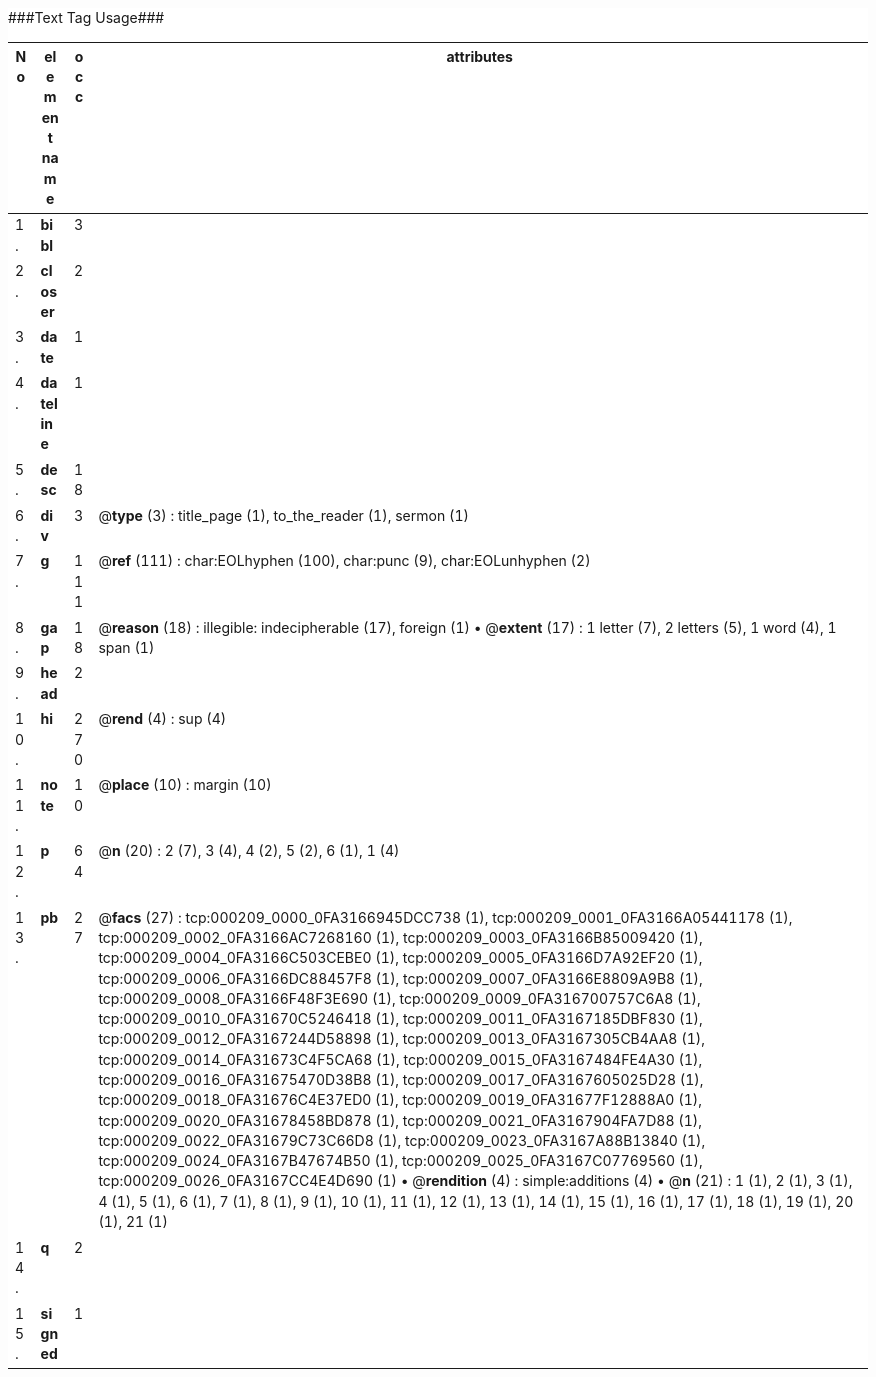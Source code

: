 

###Text Tag Usage###

|No|element name|occ|attributes|
|---|---|---|---|
|1.|__bibl__|3||
|2.|__closer__|2||
|3.|__date__|1||
|4.|__dateline__|1||
|5.|__desc__|18||
|6.|__div__|3| @__type__ (3) : title_page (1), to_the_reader (1), sermon (1)|
|7.|__g__|111| @__ref__ (111) : char:EOLhyphen (100), char:punc (9), char:EOLunhyphen (2)|
|8.|__gap__|18| @__reason__ (18) : illegible: indecipherable (17), foreign (1)  •  @__extent__ (17) : 1 letter (7), 2 letters (5), 1 word (4), 1 span (1)|
|9.|__head__|2||
|10.|__hi__|270| @__rend__ (4) : sup (4)|
|11.|__note__|10| @__place__ (10) : margin (10)|
|12.|__p__|64| @__n__ (20) : 2 (7), 3 (4), 4 (2), 5 (2), 6 (1), 1 (4)|
|13.|__pb__|27| @__facs__ (27) : tcp:000209_0000_0FA3166945DCC738 (1), tcp:000209_0001_0FA3166A05441178 (1), tcp:000209_0002_0FA3166AC7268160 (1), tcp:000209_0003_0FA3166B85009420 (1), tcp:000209_0004_0FA3166C503CEBE0 (1), tcp:000209_0005_0FA3166D7A92EF20 (1), tcp:000209_0006_0FA3166DC88457F8 (1), tcp:000209_0007_0FA3166E8809A9B8 (1), tcp:000209_0008_0FA3166F48F3E690 (1), tcp:000209_0009_0FA316700757C6A8 (1), tcp:000209_0010_0FA31670C5246418 (1), tcp:000209_0011_0FA3167185DBF830 (1), tcp:000209_0012_0FA3167244D58898 (1), tcp:000209_0013_0FA3167305CB4AA8 (1), tcp:000209_0014_0FA31673C4F5CA68 (1), tcp:000209_0015_0FA3167484FE4A30 (1), tcp:000209_0016_0FA31675470D38B8 (1), tcp:000209_0017_0FA3167605025D28 (1), tcp:000209_0018_0FA31676C4E37ED0 (1), tcp:000209_0019_0FA31677F12888A0 (1), tcp:000209_0020_0FA31678458BD878 (1), tcp:000209_0021_0FA3167904FA7D88 (1), tcp:000209_0022_0FA31679C73C66D8 (1), tcp:000209_0023_0FA3167A88B13840 (1), tcp:000209_0024_0FA3167B47674B50 (1), tcp:000209_0025_0FA3167C07769560 (1), tcp:000209_0026_0FA3167CC4E4D690 (1)  •  @__rendition__ (4) : simple:additions (4)  •  @__n__ (21) : 1 (1), 2 (1), 3 (1), 4 (1), 5 (1), 6 (1), 7 (1), 8 (1), 9 (1), 10 (1), 11 (1), 12 (1), 13 (1), 14 (1), 15 (1), 16 (1), 17 (1), 18 (1), 19 (1), 20 (1), 21 (1)|
|14.|__q__|2||
|15.|__signed__|1||
